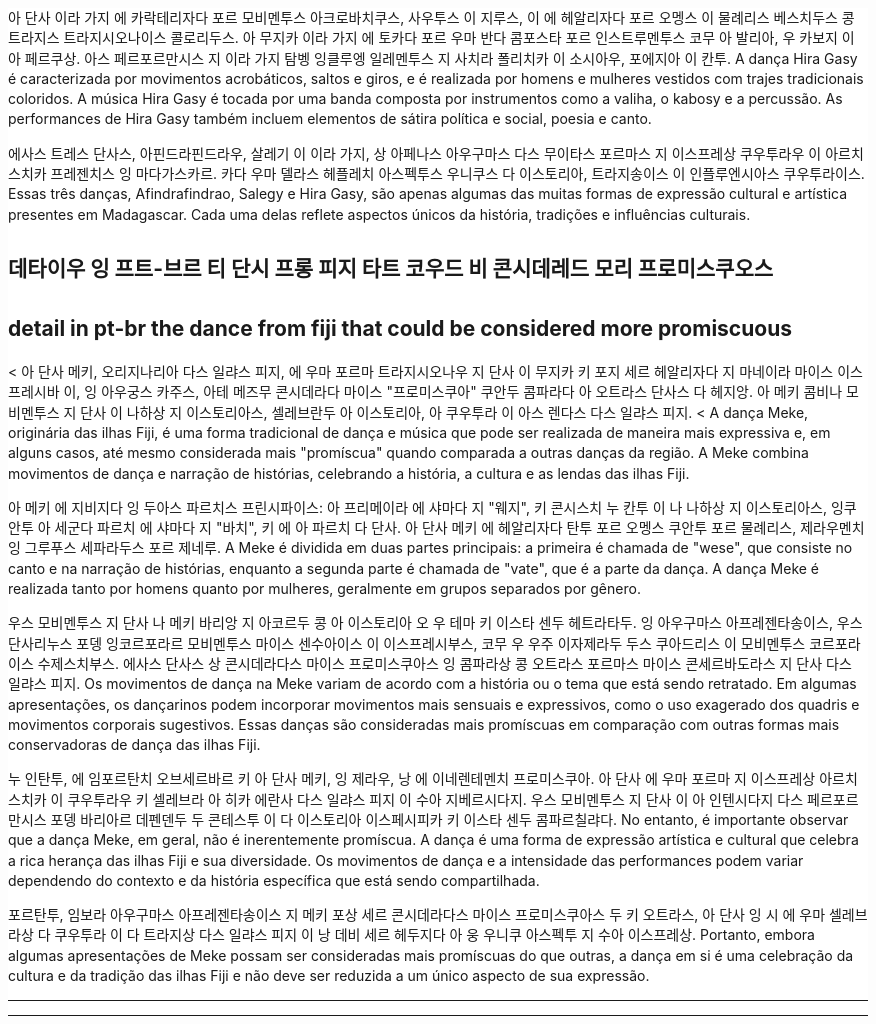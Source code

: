 아 단사 이라 가지 에 카락테리자다 포르 모비멘투스 아크로바치쿠스, 사우투스 이 지루스, 이 에 헤알리자다 포르 오멩스 이 물례리스 베스치두스 콩 트라지스 트라지시오나이스 콜로리두스. 아 무지카 이라 가지 에 토카다 포르 우마 반다 콤포스타 포르 인스트루멘투스 코무 아 발리아, 우 카보지 이 아 페르쿠상. 아스 페르포르만시스 지 이라 가지 탐벵 잉클루엥 일레멘투스 지 사치라 폴리치카 이 소시아우, 포에지아 이 칸투.
A dança Hira Gasy é caracterizada por movimentos acrobáticos, saltos e giros, e é realizada por homens e mulheres vestidos com trajes tradicionais coloridos. A música Hira Gasy é tocada por uma banda composta por instrumentos como a valiha, o kabosy e a percussão. As performances de Hira Gasy também incluem elementos de sátira política e social, poesia e canto.

에사스 트레스 단사스, 아핀드라핀드라우, 살레기 이 이라 가지, 상 아페나스 아우구마스 다스 무이타스 포르마스 지 이스프레상 쿠우투라우 이 아르치스치카 프레젠치스 잉 마다가스카르. 카다 우마 델라스 헤플레치 아스펙투스 우니쿠스 다 이스토리아, 트라지송이스 이 인플루엔시아스 쿠우투라이스.
Essas três danças, Afindrafindrao, Salegy e Hira Gasy, são apenas algumas das muitas formas de expressão cultural e artística presentes em Madagascar. Cada uma delas reflete aspectos únicos da história, tradições e influências culturais.

## 데타이우 잉 프트-브르 티 단시 프롱 피지 타트 코우드 비 콘시데레드 모리 프로미스쿠오스
## detail in pt-br the dance from fiji that could be considered more promiscuous

< 아 단사 메키, 오리지나리아 다스 일랴스 피지, 에 우마 포르마 트라지시오나우 지 단사 이 무지카 키 포지 세르 헤알리자다 지 마네이라 마이스 이스프레시바 이, 잉 아우궁스 카주스, 아테 메즈무 콘시데라다 마이스 "프로미스쿠아" 쿠안두 콤파라다 아 오트라스 단사스 다 헤지앙. 아 메키 콤비나 모비멘투스 지 단사 이 나하상 지 이스토리아스, 셀레브란두 아 이스토리아, 아 쿠우투라 이 아스 렌다스 다스 일랴스 피지.
< A dança Meke, originária das ilhas Fiji, é uma forma tradicional de dança e música que pode ser realizada de maneira mais expressiva e, em alguns casos, até mesmo considerada mais "promíscua" quando comparada a outras danças da região. A Meke combina movimentos de dança e narração de histórias, celebrando a história, a cultura e as lendas das ilhas Fiji.

아 메키 에 지비지다 잉 두아스 파르치스 프린시파이스: 아 프리메이라 에 샤마다 지 "웨지", 키 콘시스치 누 칸투 이 나 나하상 지 이스토리아스, 잉쿠안투 아 세군다 파르치 에 샤마다 지 "바치", 키 에 아 파르치 다 단사. 아 단사 메키 에 헤알리자다 탄투 포르 오멩스 쿠안투 포르 물례리스, 제라우멘치 잉 그루푸스 세파라두스 포르 제네루.
A Meke é dividida em duas partes principais: a primeira é chamada de "wese", que consiste no canto e na narração de histórias, enquanto a segunda parte é chamada de "vate", que é a parte da dança. A dança Meke é realizada tanto por homens quanto por mulheres, geralmente em grupos separados por gênero.

우스 모비멘투스 지 단사 나 메키 바리앙 지 아코르두 콩 아 이스토리아 오 우 테마 키 이스타 센두 헤트라타두. 잉 아우구마스 아프레젠타송이스, 우스 단사리누스 포뎅 잉코르포라르 모비멘투스 마이스 센수아이스 이 이스프레시부스, 코무 우 우주 이자제라두 두스 쿠아드리스 이 모비멘투스 코르포라이스 수제스치부스. 에사스 단사스 상 콘시데라다스 마이스 프로미스쿠아스 잉 콤파라상 콩 오트라스 포르마스 마이스 콘세르바도라스 지 단사 다스 일랴스 피지.
Os movimentos de dança na Meke variam de acordo com a história ou o tema que está sendo retratado. Em algumas apresentações, os dançarinos podem incorporar movimentos mais sensuais e expressivos, como o uso exagerado dos quadris e movimentos corporais sugestivos. Essas danças são consideradas mais promíscuas em comparação com outras formas mais conservadoras de dança das ilhas Fiji.

누 인탄투, 에 임포르탄치 오브세르바르 키 아 단사 메키, 잉 제라우, 낭 에 이네렌테멘치 프로미스쿠아. 아 단사 에 우마 포르마 지 이스프레상 아르치스치카 이 쿠우투라우 키 셀레브라 아 히카 에란사 다스 일랴스 피지 이 수아 지베르시다지. 우스 모비멘투스 지 단사 이 아 인텐시다지 다스 페르포르만시스 포뎅 바리아르 데펜덴두 두 콘테스투 이 다 이스토리아 이스페시피카 키 이스타 센두 콤파르칠랴다.
No entanto, é importante observar que a dança Meke, em geral, não é inerentemente promíscua. A dança é uma forma de expressão artística e cultural que celebra a rica herança das ilhas Fiji e sua diversidade. Os movimentos de dança e a intensidade das performances podem variar dependendo do contexto e da história específica que está sendo compartilhada.

포르탄투, 임보라 아우구마스 아프레젠타송이스 지 메키 포상 세르 콘시데라다스 마이스 프로미스쿠아스 두 키 오트라스, 아 단사 잉 시 에 우마 셀레브라상 다 쿠우투라 이 다 트라지상 다스 일랴스 피지 이 낭 데비 세르 헤두지다 아 웅 우니쿠 아스펙투 지 수아 이스프레상.
Portanto, embora algumas apresentações de Meke possam ser consideradas mais promíscuas do que outras, a dança em si é uma celebração da cultura e da tradição das ilhas Fiji e não deve ser reduzida a um único aspecto de sua expressão.

---
---
